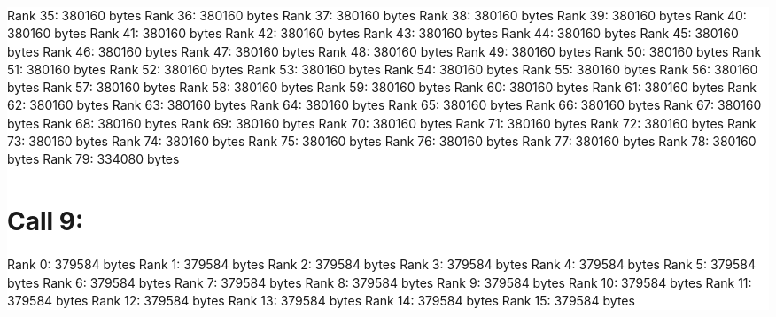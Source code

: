 Rank 35: 380160 bytes
Rank 36: 380160 bytes
Rank 37: 380160 bytes
Rank 38: 380160 bytes
Rank 39: 380160 bytes
Rank 40: 380160 bytes
Rank 41: 380160 bytes
Rank 42: 380160 bytes
Rank 43: 380160 bytes
Rank 44: 380160 bytes
Rank 45: 380160 bytes
Rank 46: 380160 bytes
Rank 47: 380160 bytes
Rank 48: 380160 bytes
Rank 49: 380160 bytes
Rank 50: 380160 bytes
Rank 51: 380160 bytes
Rank 52: 380160 bytes
Rank 53: 380160 bytes
Rank 54: 380160 bytes
Rank 55: 380160 bytes
Rank 56: 380160 bytes
Rank 57: 380160 bytes
Rank 58: 380160 bytes
Rank 59: 380160 bytes
Rank 60: 380160 bytes
Rank 61: 380160 bytes
Rank 62: 380160 bytes
Rank 63: 380160 bytes
Rank 64: 380160 bytes
Rank 65: 380160 bytes
Rank 66: 380160 bytes
Rank 67: 380160 bytes
Rank 68: 380160 bytes
Rank 69: 380160 bytes
Rank 70: 380160 bytes
Rank 71: 380160 bytes
Rank 72: 380160 bytes
Rank 73: 380160 bytes
Rank 74: 380160 bytes
Rank 75: 380160 bytes
Rank 76: 380160 bytes
Rank 77: 380160 bytes
Rank 78: 380160 bytes
Rank 79: 334080 bytes
# Call 9:
Rank 0: 379584 bytes
Rank 1: 379584 bytes
Rank 2: 379584 bytes
Rank 3: 379584 bytes
Rank 4: 379584 bytes
Rank 5: 379584 bytes
Rank 6: 379584 bytes
Rank 7: 379584 bytes
Rank 8: 379584 bytes
Rank 9: 379584 bytes
Rank 10: 379584 bytes
Rank 11: 379584 bytes
Rank 12: 379584 bytes
Rank 13: 379584 bytes
Rank 14: 379584 bytes
Rank 15: 379584 bytes